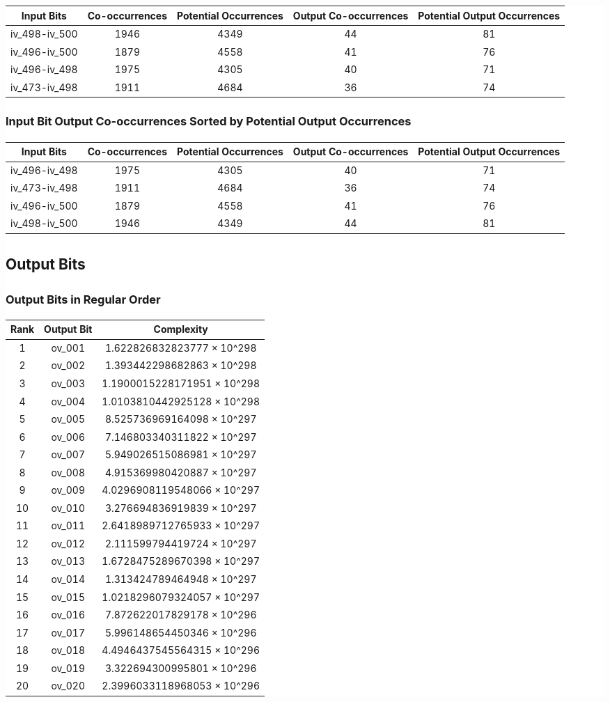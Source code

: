 | Input Bits | Co-occurrences | Potential Occurrences | Output Co-occurrences | Potential Output Occurrences |
|:----------:|:--------------:|:---------------------:|:---------------------:|:----------------------------:|
| iv_498-iv_500 | 1946 | 4349 | 44 | 81 |
| iv_496-iv_500 | 1879 | 4558 | 41 | 76 |
| iv_496-iv_498 | 1975 | 4305 | 40 | 71 |
| iv_473-iv_498 | 1911 | 4684 | 36 | 74 |

### Input Bit Output Co-occurrences Sorted by Potential Output Occurrences

| Input Bits | Co-occurrences | Potential Occurrences | Output Co-occurrences | Potential Output Occurrences |
|:----------:|:--------------:|:---------------------:|:---------------------:|:----------------------------:|
| iv_496-iv_498 | 1975 | 4305 | 40 | 71 |
| iv_473-iv_498 | 1911 | 4684 | 36 | 74 |
| iv_496-iv_500 | 1879 | 4558 | 41 | 76 |
| iv_498-iv_500 | 1946 | 4349 | 44 | 81 |

## Output Bits

### Output Bits in Regular Order

| Rank | Output Bit | Complexity |
|:----:|:----------:|:----------:|
| 1 | ov_001 | 1.622826832823777 × 10^298 |
| 2 | ov_002 | 1.393442298682863 × 10^298 |
| 3 | ov_003 | 1.1900015228171951 × 10^298 |
| 4 | ov_004 | 1.0103810442925128 × 10^298 |
| 5 | ov_005 | 8.525736969164098 × 10^297 |
| 6 | ov_006 | 7.146803340311822 × 10^297 |
| 7 | ov_007 | 5.949026515086981 × 10^297 |
| 8 | ov_008 | 4.915369980420887 × 10^297 |
| 9 | ov_009 | 4.0296908119548066 × 10^297 |
| 10 | ov_010 | 3.276694836919839 × 10^297 |
| 11 | ov_011 | 2.6418989712765933 × 10^297 |
| 12 | ov_012 | 2.111599794419724 × 10^297 |
| 13 | ov_013 | 1.6728475289670398 × 10^297 |
| 14 | ov_014 | 1.313424789464948 × 10^297 |
| 15 | ov_015 | 1.0218296079324057 × 10^297 |
| 16 | ov_016 | 7.872622017829178 × 10^296 |
| 17 | ov_017 | 5.996148654450346 × 10^296 |
| 18 | ov_018 | 4.4946437545564315 × 10^296 |
| 19 | ov_019 | 3.322694300995801 × 10^296 |
| 20 | ov_020 | 2.3996033118968053 × 10^296 |